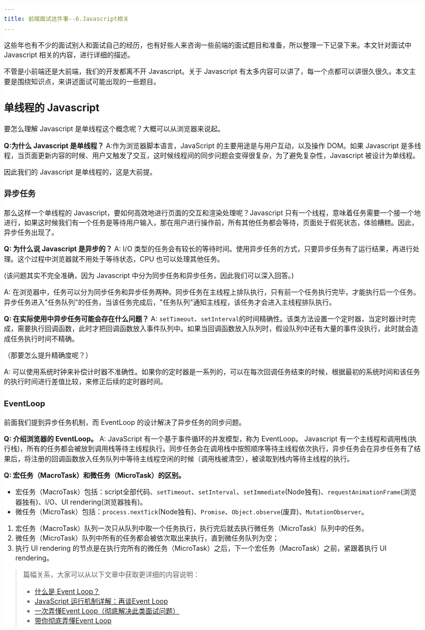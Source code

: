 ```yaml
---
title: 前端面试这件事--6.Javascript相关
---
```

这些年也有不少的面试别人和面试自己的经历，也有好些人来咨询一些前端的面试题目和准备，所以整理一下记录下来。本文针对面试中 Javascript 相关的内容，进行详细的描述。


不管是小前端还是大前端，我们的开发都离不开 Javascript。关于 Javascript 有太多内容可以讲了，每一个点都可以讲很久很久。本文主要是围绕知识点，来讲述面试可能出现的一些题目。 

## 单线程的 Javascript
要怎么理解 Javascript 是单线程这个概念呢？大概可以从浏览器来说起。

**Q:为什么 Javascript 是单线程？**
A:作为浏览器脚本语言，JavaScript 的主要用途是与用户互动，以及操作 DOM。如果 Javascript 是多线程，当页面更新内容的时候、用户又触发了交互，这时候线程间的同步问题会变得很复杂，为了避免复杂性，Javascript 被设计为单线程。

因此我们的 Javascript 是单线程的，这是大前提。

### 异步任务
那么这样一个单线程的 Javascript，要如何高效地进行页面的交互和渲染处理呢？Javascript 只有一个线程，意味着任务需要一个接一个地进行，如果这时候我们有一个任务是等待用户输入，那在用户进行操作前，所有其他任务都会等待，页面处于假死状态，体验糟糕。因此，异步任务出现了。

**Q: 为什么说 Javascript 是异步的？**
A: I/O 类型的任务会有较长的等待时间。使用异步任务的方式，只要异步任务有了运行结果，再进行处理。这个过程中浏览器就不用处于等待状态，CPU 也可以处理其他任务。

(该问题其实不完全准确，因为 Javascript 中分为同步任务和异步任务，因此我们可以深入回答。)

A: 在浏览器中，任务可以分为同步任务和异步任务两种。同步任务在主线程上排队执行，只有前一个任务执行完毕，才能执行后一个任务。异步任务进入"任务队列"的任务，当该任务完成后，"任务队列"通知主线程，该任务才会进入主线程排队执行。

**Q: 在实际使用中异步任务可能会存在什么问题？**
A: `setTimeout`、`setInterval`的时间精确性。该类方法设置一个定时器，当定时器计时完成，需要执行回调函数，此时才把回调函数放入事件队列中。如果当回调函数放入队列时，假设队列中还有大量的事件没执行，此时就会造成任务执行时间不精确。

（那要怎么提升精确度呢？）

A: 可以使用系统时钟来补偿计时器不准确性。如果你的定时器是一系列的，可以在每次回调任务结束的时候，根据最初的系统时间和该任务的执行时间进行差值比较，来修正后续的定时器时间。

### EventLoop
前面我们提到异步任务机制，而 EventLoop 的设计解决了异步任务的同步问题。

**Q: 介绍浏览器的 EventLoop。**
A: JavaScript 有一个基于事件循环的并发模型，称为 EventLoop。
Javascript 有一个主线程和调用栈(执行栈)，所有的任务都会被放到调用栈等待主线程执行。同步任务会在调用栈中按照顺序等待主线程依次执行，异步任务会在异步任务有了结果后，将注册的回调函数放入任务队列中等待主线程空闲的时候（调用栈被清空），被读取到栈内等待主线程的执行。

**Q: 宏任务（MacroTask）和微任务（MicroTask）的区别。**
- 宏任务（MacroTask）包括：script全部代码、`setTimeout`、`setInterval`、`setImmediate`(Node独有)、`requestAnimationFrame`(浏览器独有)、I/O、UI rendering(浏览器独有)。
- 微任务（MicroTask）包括：`process.nextTick`(Node独有)、`Promise`、`Object.observe`(废弃)、`MutationObserver`。
1. 宏任务（MacroTask）队列一次只从队列中取一个任务执行，执行完后就去执行微任务（MicroTask）队列中的任务。
2. 微任务（MicroTask）队列中所有的任务都会被依次取出来执行，直到微任务队列为空；
3. 执行 UI rendering 的节点是在执行完所有的微任务（MicroTask）之后，下一个宏任务（MacroTask）之前，紧跟着执行 UI rendering。

> 篇幅关系，大家可以从以下文章中获取更详细的内容说明：
> - [什么是 Event Loop？](http://www.ruanyifeng.com/blog/2013/10/event_loop.html)
> - [JavaScript 运行机制详解：再谈Event Loop](http://www.ruanyifeng.com/blog/2014/10/event-loop.html)
> - [一次弄懂Event Loop（彻底解决此类面试问题）](https://juejin.im/post/5c3d8956e51d4511dc72c200)
> - [带你彻底弄懂Event Loop](https://juejin.im/post/5b8f76675188255c7c653811)
